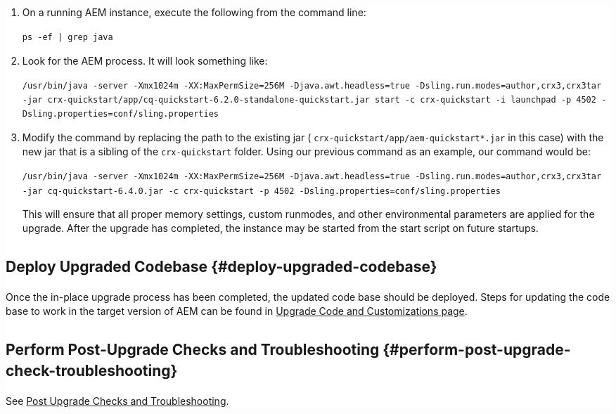 1. On a running AEM instance, execute the following from the command line:

   ```shell
   ps -ef | grep java
   ```

1. Look for the AEM process. It will look something like:

   ```shell
   /usr/bin/java -server -Xmx1024m -XX:MaxPermSize=256M -Djava.awt.headless=true -Dsling.run.modes=author,crx3,crx3tar -jar crx-quickstart/app/cq-quickstart-6.2.0-standalone-quickstart.jar start -c crx-quickstart -i launchpad -p 4502 -Dsling.properties=conf/sling.properties
   ```

1. Modify the command by replacing the path to the existing jar ( `crx-quickstart/app/aem-quickstart*.jar` in this case) with the new jar that is a sibling of the `crx-quickstart` folder. Using our previous command as an example, our command would be:

   ```shell
   /usr/bin/java -server -Xmx1024m -XX:MaxPermSize=256M -Djava.awt.headless=true -Dsling.run.modes=author,crx3,crx3tar -jar cq-quickstart-6.4.0.jar -c crx-quickstart -p 4502 -Dsling.properties=conf/sling.properties
   ```

   This will ensure that all proper memory settings, custom runmodes, and other environmental parameters are applied for the upgrade. After the upgrade has completed, the instance may be started from the start script on future startups.

## Deploy Upgraded Codebase {#deploy-upgraded-codebase}

Once the in-place upgrade process has been completed, the updated code base should be deployed. Steps for updating the code base to work in the target version of AEM can be found in [Upgrade Code and Customizations page](../../../sites/deploying/using/upgrading-code-and-customizations.md).

## Perform Post-Upgrade Checks and Troubleshooting {#perform-post-upgrade-check-troubleshooting}

See [Post Upgrade Checks and Troubleshooting](../../../sites/deploying/using/post-upgrade-checks-and-troubleshooting.md).
